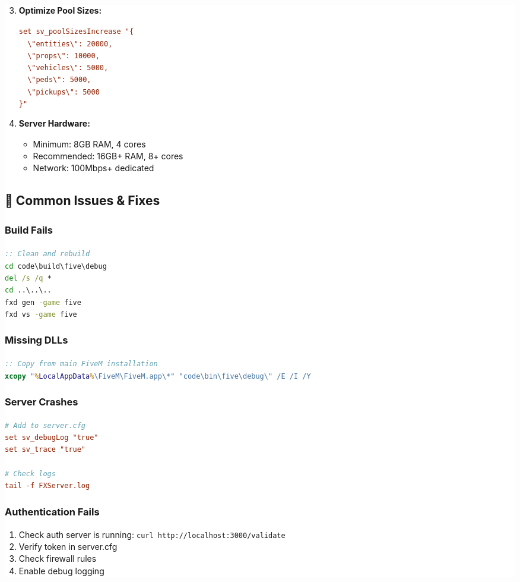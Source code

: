 3. **Optimize Pool Sizes:**
   ```cfg
   set sv_poolSizesIncrease "{
     \"entities\": 20000,
     \"props\": 10000,
     \"vehicles\": 5000,
     \"peds\": 5000,
     \"pickups\": 5000
   }"
   ```

4. **Server Hardware:**
   - Minimum: 8GB RAM, 4 cores
   - Recommended: 16GB+ RAM, 8+ cores
   - Network: 100Mbps+ dedicated

## 🐛 Common Issues & Fixes

### Build Fails

```cmd
:: Clean and rebuild
cd code\build\five\debug
del /s /q *
cd ..\..\..
fxd gen -game five
fxd vs -game five
```

### Missing DLLs

```cmd
:: Copy from main FiveM installation
xcopy "%LocalAppData%\FiveM\FiveM.app\*" "code\bin\five\debug\" /E /I /Y
```

### Server Crashes

```cfg
# Add to server.cfg
set sv_debugLog "true"
set sv_trace "true"

# Check logs
tail -f FXServer.log
```

### Authentication Fails

1. Check auth server is running: `curl http://localhost:3000/validate`
2. Verify token in server.cfg
3. Check firewall rules
4. Enable debug logging
